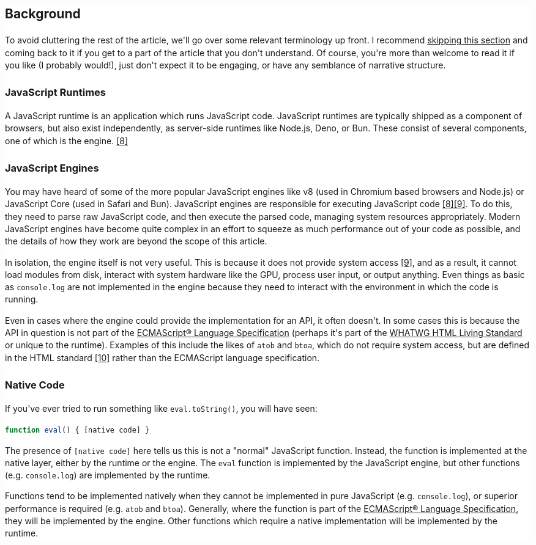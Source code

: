 ## Background

To avoid cluttering the rest of the article, we'll go over some relevant terminology up front. I recommend [skipping this section](#in-defense-of-webassembly) and coming back to it if you get to a part of the article that you don't understand. Of course, you're more than welcome to read it if you like (I probably would!), just don't expect it to be engaging, or have any semblance of narrative structure.

### JavaScript Runtimes

A JavaScript runtime is an application which runs JavaScript code. JavaScript runtimes are typically shipped as a component of browsers, but also exist independently, as server-side runtimes like Node.js, Deno, or Bun. These consist of several components, one of which is the engine. [\[8\]](#references)

### JavaScript Engines

You may have heard of some of the more popular JavaScript engines like v8 (used in Chromium based browsers and Node.js) or JavaScript Core (used in Safari and Bun). JavaScript engines are responsible for executing JavaScript code [\[8\]\[9\]](#references). To do this, they need to parse raw JavaScript code, and then execute the parsed code, managing system resources appropriately. Modern JavaScript engines have become quite complex in an effort to squeeze as much performance out of your code as possible, and the details of how they work are beyond the scope of this article.

In isolation, the engine itself is not very useful. This is because it does not provide system access [\[9\]](#references), and as a result, it cannot load modules from disk, interact with system hardware like the GPU, process user input, or output anything. Even things as basic as `console.log` are not implemented in the engine because they need to interact with the environment in which the code is running.

Even in cases where the engine could provide the implementation for an API, it often doesn't. In some cases this is because the API in question is not part of the [ECMAScript® Language Specification](https://html.spec.whatwg.org) (perhaps it's part of the [WHATWG HTML Living Standard](https://html.spec.whatwg.org) or unique to the runtime). Examples of this include the likes of `atob` and `btoa`, which do not require system access, but are defined in the HTML standard [\[10\]](#references) rather than the ECMAScript language specification.

### Native Code

If you've ever tried to run something like `eval.toString()`, you will have seen:

```js
function eval() { [native code] }
```

The presence of `[native code]` here tells us this is not a "normal" JavaScript function. Instead, the function is implemented at the native layer, either by the runtime or the engine. The `eval` function is implemented by the JavaScript engine, but other functions (e.g. `console.log`) are implemented by the runtime.

Functions tend to be implemented natively when they cannot be implemented in pure JavaScript (e.g. `console.log`), or superior performance is required (e.g. `atob` and `btoa`). Generally, where the function is part of the [ECMAScript® Language Specification](https://html.spec.whatwg.org), they will be implemented by the engine. Other functions which require a native implementation will be implemented by the runtime.
